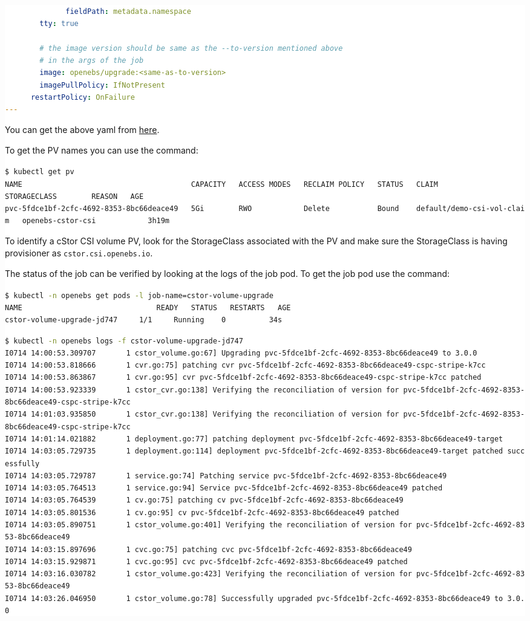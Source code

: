 ```yaml
              fieldPath: metadata.namespace
        tty: true

        # the image version should be same as the --to-version mentioned above
        # in the args of the job
        image: openebs/upgrade:<same-as-to-version>
        imagePullPolicy: IfNotPresent
      restartPolicy: OnFailure
---
```
You can get the above yaml from [here](../examples/upgrade/cstor-volume.yaml).

To get the PV names you can use the command:
```sh
$ kubectl get pv
NAME                                       CAPACITY   ACCESS MODES   RECLAIM POLICY   STATUS   CLAIM                        STORAGECLASS        REASON   AGE
pvc-5fdce1bf-2cfc-4692-8353-8bc66deace49   5Gi        RWO            Delete           Bound    default/demo-csi-vol-claim   openebs-cstor-csi            3h19m
```
To identify a cStor CSI volume PV, look for the StorageClass associated with the PV and make sure the StorageClass is having provisioner as `cstor.csi.openebs.io`.

The status of the job can be verified by looking at the logs of the job pod. To get the job pod use the command:
```sh
$ kubectl -n openebs get pods -l job-name=cstor-volume-upgrade
NAME                               READY   STATUS   RESTARTS   AGE
cstor-volume-upgrade-jd747     1/1     Running    0          34s
```
```sh
$ kubectl -n openebs logs -f cstor-volume-upgrade-jd747
I0714 14:00:53.309707       1 cstor_volume.go:67] Upgrading pvc-5fdce1bf-2cfc-4692-8353-8bc66deace49 to 3.0.0
I0714 14:00:53.818666       1 cvr.go:75] patching cvr pvc-5fdce1bf-2cfc-4692-8353-8bc66deace49-cspc-stripe-k7cc
I0714 14:00:53.863867       1 cvr.go:95] cvr pvc-5fdce1bf-2cfc-4692-8353-8bc66deace49-cspc-stripe-k7cc patched
I0714 14:00:53.923339       1 cstor_cvr.go:138] Verifying the reconciliation of version for pvc-5fdce1bf-2cfc-4692-8353-8bc66deace49-cspc-stripe-k7cc
I0714 14:01:03.935850       1 cstor_cvr.go:138] Verifying the reconciliation of version for pvc-5fdce1bf-2cfc-4692-8353-8bc66deace49-cspc-stripe-k7cc
I0714 14:01:14.021882       1 deployment.go:77] patching deployment pvc-5fdce1bf-2cfc-4692-8353-8bc66deace49-target
I0714 14:03:05.729735       1 deployment.go:114] deployment pvc-5fdce1bf-2cfc-4692-8353-8bc66deace49-target patched successfully
I0714 14:03:05.729787       1 service.go:74] Patching service pvc-5fdce1bf-2cfc-4692-8353-8bc66deace49
I0714 14:03:05.764513       1 service.go:94] Service pvc-5fdce1bf-2cfc-4692-8353-8bc66deace49 patched
I0714 14:03:05.764539       1 cv.go:75] patching cv pvc-5fdce1bf-2cfc-4692-8353-8bc66deace49
I0714 14:03:05.801536       1 cv.go:95] cv pvc-5fdce1bf-2cfc-4692-8353-8bc66deace49 patched
I0714 14:03:05.890751       1 cstor_volume.go:401] Verifying the reconciliation of version for pvc-5fdce1bf-2cfc-4692-8353-8bc66deace49
I0714 14:03:15.897696       1 cvc.go:75] patching cvc pvc-5fdce1bf-2cfc-4692-8353-8bc66deace49
I0714 14:03:15.929871       1 cvc.go:95] cvc pvc-5fdce1bf-2cfc-4692-8353-8bc66deace49 patched
I0714 14:03:16.030782       1 cstor_volume.go:423] Verifying the reconciliation of version for pvc-5fdce1bf-2cfc-4692-8353-8bc66deace49
I0714 14:03:26.046950       1 cstor_volume.go:78] Successfully upgraded pvc-5fdce1bf-2cfc-4692-8353-8bc66deace49 to 3.0.0
```
